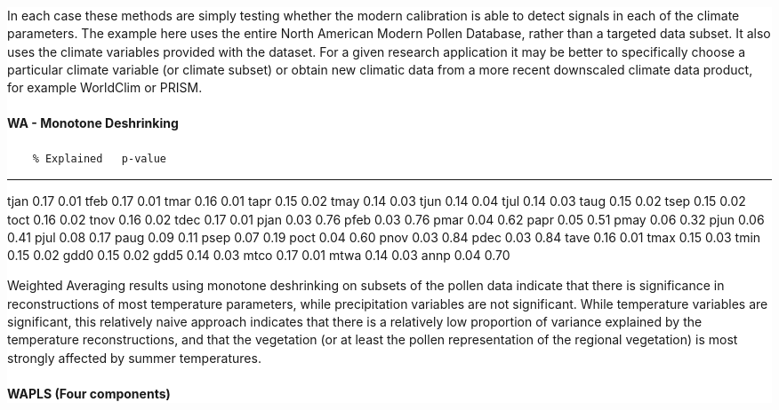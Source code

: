 In each case these methods are simply testing whether the modern calibration is able to detect signals in each of the climate parameters.  The example here uses the entire North American Modern Pollen Database, rather than a targeted data subset.  It also uses the climate variables provided with the dataset.  For a given research application it may be better to specifically choose a particular climate variable (or climate subset) or obtain new climatic data from a more recent downscaled climate data product, for example WorldClim or PRISM.

#### WA - Monotone Deshrinking


        % Explained   p-value
-----  ------------  --------
tjan           0.17      0.01
tfeb           0.17      0.01
tmar           0.16      0.01
tapr           0.15      0.02
tmay           0.14      0.03
tjun           0.14      0.04
tjul           0.14      0.03
taug           0.15      0.02
tsep           0.15      0.02
toct           0.16      0.02
tnov           0.16      0.02
tdec           0.17      0.01
pjan           0.03      0.76
pfeb           0.03      0.76
pmar           0.04      0.62
papr           0.05      0.51
pmay           0.06      0.32
pjun           0.06      0.41
pjul           0.08      0.17
paug           0.09      0.11
psep           0.07      0.19
poct           0.04      0.60
pnov           0.03      0.84
pdec           0.03      0.84
tave           0.16      0.01
tmax           0.15      0.03
tmin           0.15      0.02
gdd0           0.15      0.02
gdd5           0.14      0.03
mtco           0.17      0.01
mtwa           0.14      0.03
annp           0.04      0.70

Weighted Averaging results using monotone deshrinking on subsets of the pollen data indicate that there is significance in reconstructions of most temperature parameters, while precipitation variables are not significant.  While temperature variables are significant, this relatively naive approach indicates that there is a relatively low proportion of variance explained by the temperature reconstructions, and that the vegetation (or at least the pollen representation of the regional vegetation) is most strongly affected by summer temperatures.

#### WAPLS (Four components)
